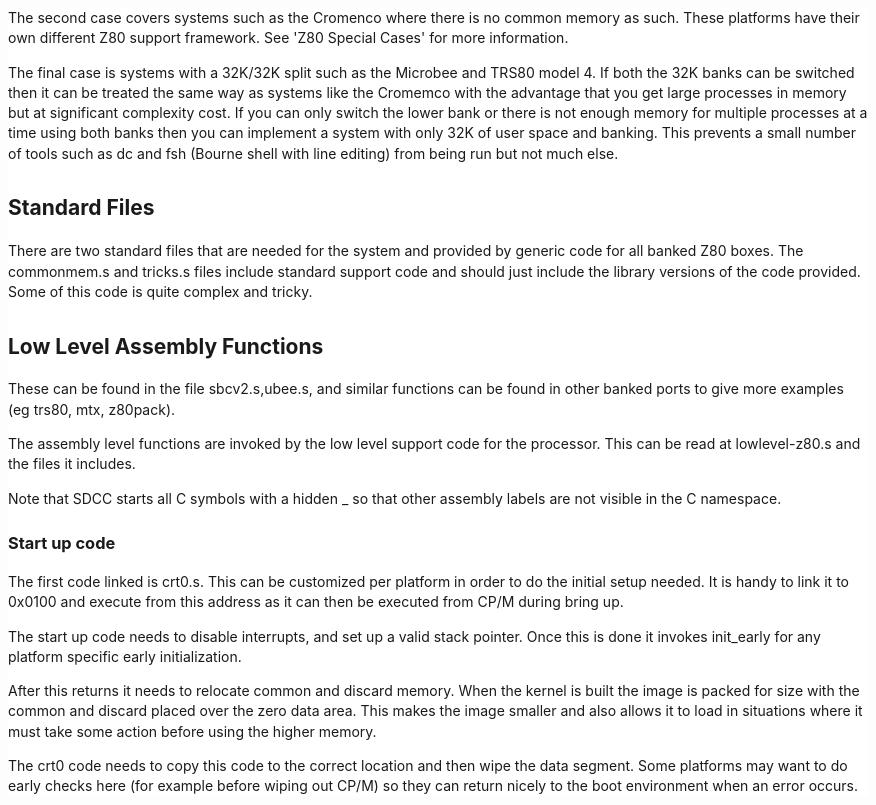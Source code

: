 The second case covers systems such as the Cromenco where there is no common
memory as such. These platforms have their own different Z80 support
framework. See 'Z80 Special Cases' for more information.

The final case is systems with a 32K/32K split such as the Microbee and
TRS80 model 4. If both the 32K banks can be switched then it can be treated
the same way as systems like the Cromemco with the advantage that you get
large processes in memory but at significant complexity cost. If you can
only switch the lower bank or there is not enough memory for multiple
processes at a time using both banks then you can implement a system with
only 32K of user space and banking. This prevents a small number of tools
such as dc and fsh (Bourne shell with line editing) from being run but not
much else.

## Standard Files

There are two standard files that are needed for the system and provided by
generic code for all banked Z80 boxes. The commonmem.s and tricks.s files
include standard support code and should just include the library versions
of the code provided. Some of this code is quite complex and tricky.

## Low Level Assembly Functions

These can be found in the file sbcv2.s,ubee.s, and similar functions can be found
in other banked ports to give more examples (eg trs80, mtx, z80pack).

The assembly level functions are invoked by the low level support code for
the processor. This can be read at lowlevel-z80.s and the files it includes.

Note that SDCC starts all C symbols with a hidden _ so that other assembly
labels are not visible in the C namespace.

### Start up code

The first code linked is crt0.s. This can be customized per platform in
order to do the initial setup needed. It is handy to link it to 0x0100 and
execute from this address as it can then be executed from CP/M during bring
up.

The start up code needs to disable interrupts, and set up a valid stack
pointer. Once this is done it invokes init_early for any platform specific
early initialization.

After this returns it needs to relocate common and discard memory. When the
kernel is built the image is packed for size with the common and discard placed
over the zero data area. This makes the image smaller and also allows it to
load in situations where it must take some action before using the higher
memory.

The crt0 code needs to copy this code to the correct location and
then wipe the data segment. Some platforms may want to do early checks here
(for example before wiping out CP/M) so they can return nicely to the boot
environment when an error occurs.
